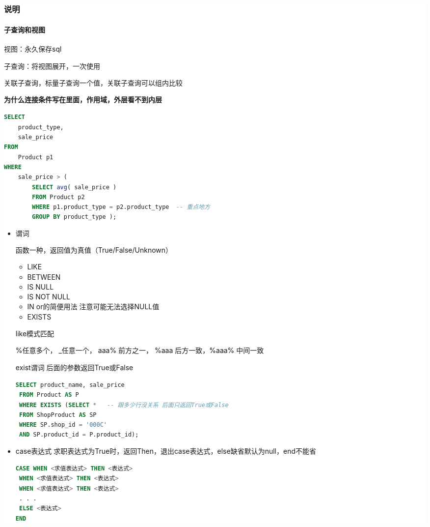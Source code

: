 ### 说明

#### 子查询和视图

视图：永久保存sql

子查询：将视图展开，一次使用

关联子查询，标量子查询一个值，关联子查询可以组内比较

**为什么连接条件写在里面，作用域，外层看不到内层**

```sql
SELECT
	product_type,
	sale_price 
FROM
	Product p1 
WHERE
	sale_price > ( 
        SELECT avg( sale_price ) 
        FROM Product p2 
        WHERE p1.product_type = p2.product_type  -- 重点地方
        GROUP BY product_type );
```

- 谓词

  函数一种，返回值为真值（True/False/Unknown）

  - LIKE 
  - BETWEEN
  - IS NULL
  - IS NOT NULL
  -  IN    or的简便用法  注意可能无法选择NULL值
  - EXISTS

  like模式匹配

  %任意多个，  _任意一个， aaa%  前方之一， %aaa 后方一致，%aaa% 中间一致

  exist谓词  后面的参数返回True或False

  ```sql
  SELECT product_name, sale_price
   FROM Product AS P
   WHERE EXISTS (SELECT *   -- 跟多少行没关系 后面只返回True或False
   FROM ShopProduct AS SP
   WHERE SP.shop_id = '000C'
   AND SP.product_id = P.product_id);
  ```

- case表达式   求职表达式为True时，返回Then，退出case表达式，else缺省默认为null，end不能省

  ```sql
  CASE WHEN <求值表达式> THEN <表达式>
   WHEN <求值表达式> THEN <表达式>
   WHEN <求值表达式> THEN <表达式>
   . . .
   ELSE <表达式>
  END
  ```

